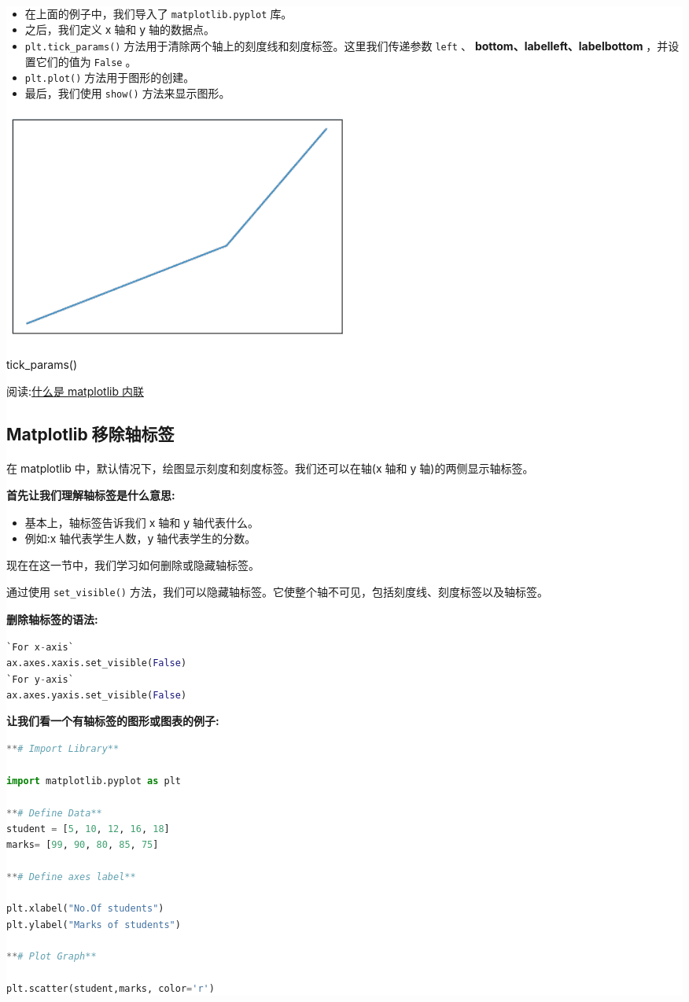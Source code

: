 *   在上面的例子中，我们导入了 `matplotlib.pyplot` 库。
*   之后，我们定义 x 轴和 y 轴的数据点。
*   `plt.tick_params()` 方法用于清除两个轴上的刻度线和刻度标签。这里我们传递参数 `left` 、 **bottom、labelleft、labelbottom** ，并设置它们的值为 `False` 。
*   `plt.plot()` 方法用于图形的创建。
*   最后，我们使用 `show()` 方法来显示图形。

![Matplotlib removes tick labels and marks](img/95dafb08469d105f56b94bdcfd520037.png "Matplotlib removes tick labels and marks 1")

tick_params()

阅读:[什么是 matplotlib 内联](https://pythonguides.com/what-is-matplotlib-inline/)

## Matplotlib 移除轴标签

在 matplotlib 中，默认情况下，绘图显示刻度和刻度标签。我们还可以在轴(x 轴和 y 轴)的两侧显示轴标签。

**首先让我们理解轴标签是什么意思:**

*   基本上，轴标签告诉我们 x 轴和 y 轴代表什么。
*   例如:x 轴代表学生人数，y 轴代表学生的分数。

现在在这一节中，我们学习如何删除或隐藏轴标签。

通过使用 `set_visible()` 方法，我们可以隐藏轴标签。它使整个轴不可见，包括刻度线、刻度标签以及轴标签。

**删除轴标签的语法:**

```py
`For x-axis`
ax.axes.xaxis.set_visible(False)
`For y-axis`
ax.axes.yaxis.set_visible(False)
```

**让我们看一个有轴标签的图形或图表的例子:**

```py
**# Import Library**

import matplotlib.pyplot as plt

**# Define Data** 
student = [5, 10, 12, 16, 18]
marks= [99, 90, 80, 85, 75]

**# Define axes label**

plt.xlabel("No.Of students")
plt.ylabel("Marks of students")

**# Plot Graph**

plt.scatter(student,marks, color='r')
```